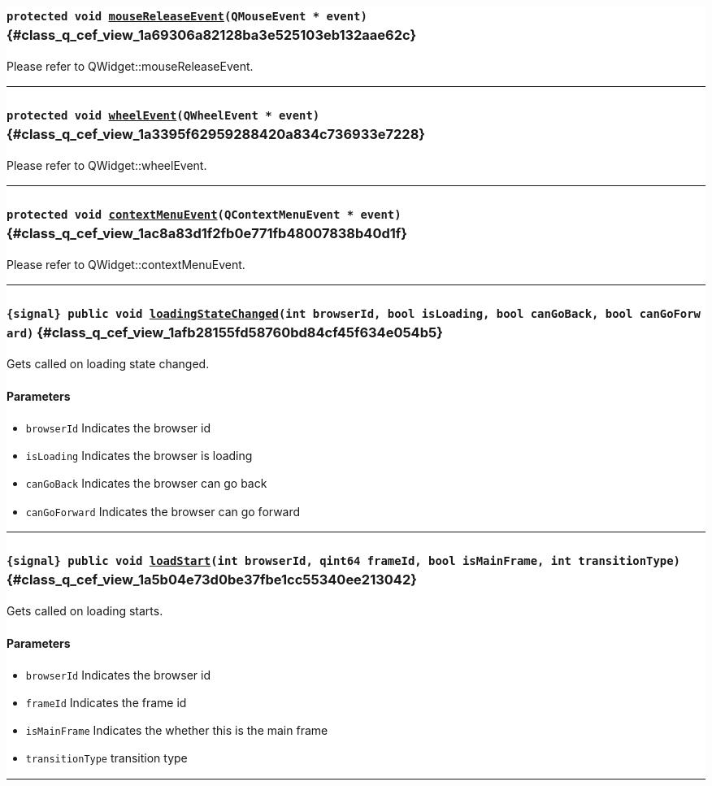 ### `protected void `[`mouseReleaseEvent`](#class_q_cef_view_1a69306a82128ba3e525103eb132aae62c)`(QMouseEvent * event)` {#class_q_cef_view_1a69306a82128ba3e525103eb132aae62c}

Please refer to QWidget::mouseReleaseEvent.

---
### `protected void `[`wheelEvent`](#class_q_cef_view_1a3395f62959288420a834c736933e7228)`(QWheelEvent * event)` {#class_q_cef_view_1a3395f62959288420a834c736933e7228}

Please refer to QWidget::wheelEvent.

---
### `protected void `[`contextMenuEvent`](#class_q_cef_view_1ac8a83d1f2fb0e771fb48007838b40d1f)`(QContextMenuEvent * event)` {#class_q_cef_view_1ac8a83d1f2fb0e771fb48007838b40d1f}

Please refer to QWidget::contextMenuEvent.

---
### `{signal} public void `[`loadingStateChanged`](#class_q_cef_view_1afb28155fd58760bd84cf45f634e054b5)`(int browserId, bool isLoading, bool canGoBack, bool canGoForward)` {#class_q_cef_view_1afb28155fd58760bd84cf45f634e054b5}

Gets called on loading state changed.

#### Parameters
* `browserId` Indicates the browser id

* `isLoading` Indicates the browser is loading

* `canGoBack` Indicates the browser can go back

* `canGoForward` Indicates the browser can go forward

---
### `{signal} public void `[`loadStart`](#class_q_cef_view_1a5b04e73d0be37fbe1cc55340ee213042)`(int browserId, qint64 frameId, bool isMainFrame, int transitionType)` {#class_q_cef_view_1a5b04e73d0be37fbe1cc55340ee213042}

Gets called on loading starts.

#### Parameters
* `browserId` Indicates the browser id

* `frameId` Indicates the frame id

* `isMainFrame` Indicates the whether this is the main frame

* `transitionType` transition type

---